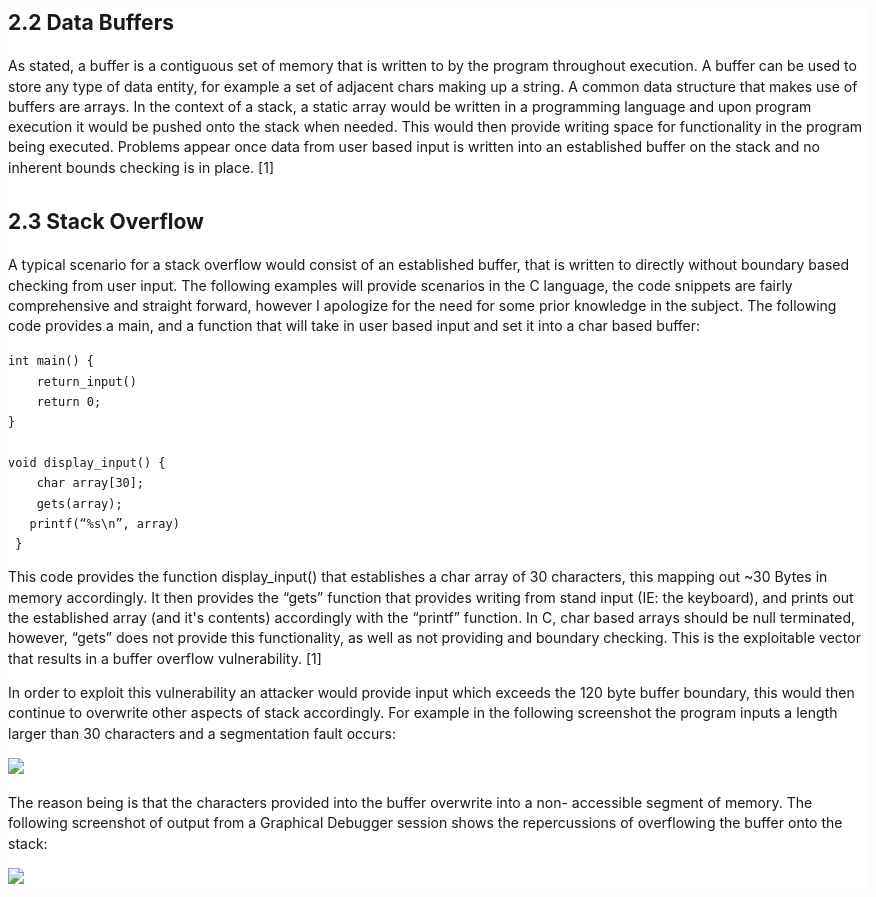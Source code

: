 ## 2.2 Data Buffers 

As stated, a buffer is a contiguous set of memory that is written to by the program throughout execution. A buffer can be used to store any type of data entity, for example a set of adjacent chars making up a string. A common data structure that makes use of buffers are arrays. In the context of a stack, a static array would be written in a programming language and upon program execution it would be pushed onto the stack when needed. This would then provide writing space for functionality in the program being executed. Problems appear once data from user based input is written into an established buffer on the stack and no inherent bounds checking is in place. [1] 

## 2.3 Stack Overflow 

A typical scenario for a stack overflow would consist of an established buffer, that is written to directly without boundary based checking from user input. The following examples will provide scenarios in the C language, the code snippets are fairly comprehensive and straight forward, however I apologize for the need for some prior knowledge in the subject. 
The following code provides a main, and a function that will take in user based input and set it into a char based buffer: 

```
int main() { 
    return_input() 
    return 0; 
} 

void display_input() { 
    char array[30]; 
    gets(array); 
   printf(“%s\n”, array)
 }
```

This code provides the function display_input() that establishes a char array of 30 characters, this mapping out ~30 Bytes in memory accordingly. It then provides the “gets” function that provides writing from stand input (IE: the keyboard), and prints out the established array (and it's contents) accordingly with the “printf” function. In C, char based arrays should be null terminated, however, “gets” does not provide this functionality, as well as not providing and boundary checking. This is the exploitable vector that results in a buffer overflow vulnerability. [1] 

In order to exploit this vulnerability an attacker would provide input which exceeds the 120 byte buffer boundary, this would then continue to overwrite other aspects of stack accordingly. For example in the following screenshot the program inputs a length larger than 30 characters and a segmentation fault occurs: 

[![](http://4.bp.blogspot.com/-QCbgxDAlHJQ/ULx8URpZlHI/AAAAAAAAAKg/OAhCRnouj4E/s1600/ex1.png)](http://4.bp.blogspot.com/-QCbgxDAlHJQ/ULx8URpZlHI/AAAAAAAAAKg/OAhCRnouj4E/s1600/ex1.png)

The reason being is that the characters provided into the buffer overwrite into a non- accessible segment of memory. The following screenshot of output from a Graphical Debugger session shows the repercussions of overflowing the buffer onto the stack: 

[![](http://2.bp.blogspot.com/-DXFOOYcsxOY/ULx9mh5smYI/AAAAAAAAAKo/VYCHCcwBt8I/s640/ex2.png)](http://2.bp.blogspot.com/-DXFOOYcsxOY/ULx9mh5smYI/AAAAAAAAAKo/VYCHCcwBt8I/s1600/ex2.png)
